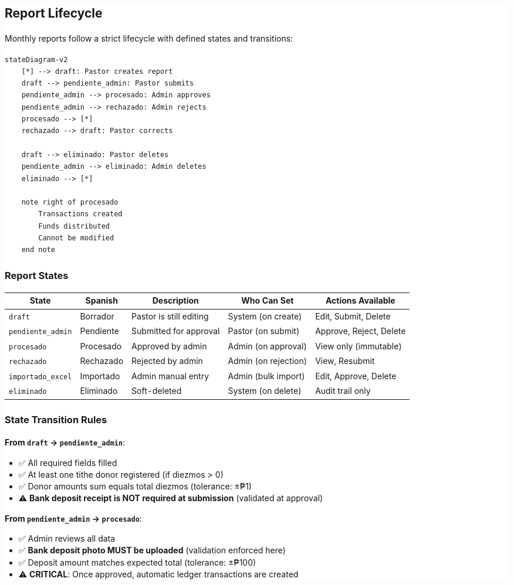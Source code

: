 
## Report Lifecycle

Monthly reports follow a strict lifecycle with defined states and transitions:

```mermaid
stateDiagram-v2
    [*] --> draft: Pastor creates report
    draft --> pendiente_admin: Pastor submits
    pendiente_admin --> procesado: Admin approves
    pendiente_admin --> rechazado: Admin rejects
    procesado --> [*]
    rechazado --> draft: Pastor corrects

    draft --> eliminado: Pastor deletes
    pendiente_admin --> eliminado: Admin deletes
    eliminado --> [*]

    note right of procesado
        Transactions created
        Funds distributed
        Cannot be modified
    end note
```

### Report States

| State | Spanish | Description | Who Can Set | Actions Available |
|-------|---------|-------------|-------------|-------------------|
| `draft` | Borrador | Pastor is still editing | System (on create) | Edit, Submit, Delete |
| `pendiente_admin` | Pendiente | Submitted for approval | Pastor (on submit) | Approve, Reject, Delete |
| `procesado` | Procesado | Approved by admin | Admin (on approval) | View only (immutable) |
| `rechazado` | Rechazado | Rejected by admin | Admin (on rejection) | View, Resubmit |
| `importado_excel` | Importado | Admin manual entry | Admin (bulk import) | Edit, Approve, Delete |
| `eliminado` | Eliminado | Soft-deleted | System (on delete) | Audit trail only |

### State Transition Rules

**From `draft` → `pendiente_admin`**:
- ✅ All required fields filled
- ✅ At least one tithe donor registered (if diezmos > 0)
- ✅ Donor amounts sum equals total diezmos (tolerance: ±₱1)
- ⚠️ **Bank deposit receipt is NOT required at submission** (validated at approval)

**From `pendiente_admin` → `procesado`**:
- ✅ Admin reviews all data
- ✅ **Bank deposit photo MUST be uploaded** (validation enforced here)
- ✅ Deposit amount matches expected total (tolerance: ±₱100)
- ⚠️ **CRITICAL**: Once approved, automatic ledger transactions are created
